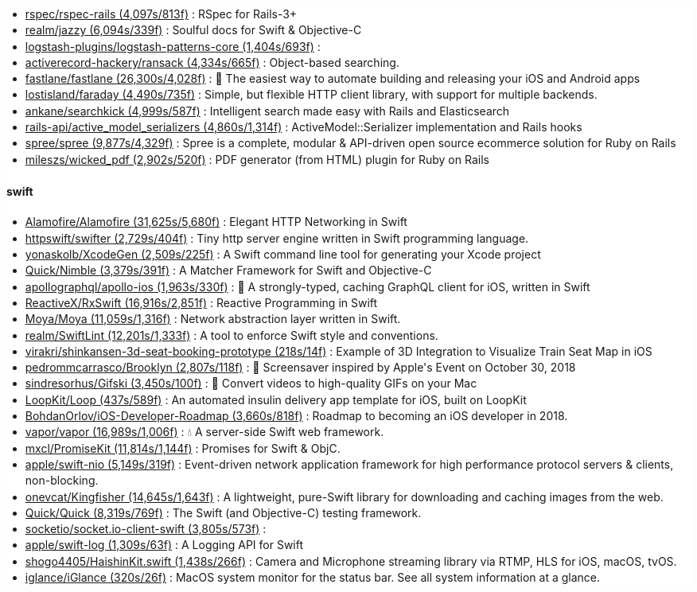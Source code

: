 * [rspec/rspec-rails (4,097s/813f)](https://github.com/rspec/rspec-rails) : RSpec for Rails-3+
* [realm/jazzy (6,094s/339f)](https://github.com/realm/jazzy) : Soulful docs for Swift & Objective-C
* [logstash-plugins/logstash-patterns-core (1,404s/693f)](https://github.com/logstash-plugins/logstash-patterns-core) : 
* [activerecord-hackery/ransack (4,334s/665f)](https://github.com/activerecord-hackery/ransack) : Object-based searching.
* [fastlane/fastlane (26,300s/4,028f)](https://github.com/fastlane/fastlane) : 🚀 The easiest way to automate building and releasing your iOS and Android apps
* [lostisland/faraday (4,490s/735f)](https://github.com/lostisland/faraday) : Simple, but flexible HTTP client library, with support for multiple backends.
* [ankane/searchkick (4,999s/587f)](https://github.com/ankane/searchkick) : Intelligent search made easy with Rails and Elasticsearch
* [rails-api/active_model_serializers (4,860s/1,314f)](https://github.com/rails-api/active_model_serializers) : ActiveModel::Serializer implementation and Rails hooks
* [spree/spree (9,877s/4,329f)](https://github.com/spree/spree) : Spree is a complete, modular & API-driven open source ecommerce solution for Ruby on Rails
* [mileszs/wicked_pdf (2,902s/520f)](https://github.com/mileszs/wicked_pdf) : PDF generator (from HTML) plugin for Ruby on Rails

#### swift
* [Alamofire/Alamofire (31,625s/5,680f)](https://github.com/Alamofire/Alamofire) : Elegant HTTP Networking in Swift
* [httpswift/swifter (2,729s/404f)](https://github.com/httpswift/swifter) : Tiny http server engine written in Swift programming language.
* [yonaskolb/XcodeGen (2,509s/225f)](https://github.com/yonaskolb/XcodeGen) : A Swift command line tool for generating your Xcode project
* [Quick/Nimble (3,379s/391f)](https://github.com/Quick/Nimble) : A Matcher Framework for Swift and Objective-C
* [apollographql/apollo-ios (1,963s/330f)](https://github.com/apollographql/apollo-ios) : 📱 A strongly-typed, caching GraphQL client for iOS, written in Swift
* [ReactiveX/RxSwift (16,916s/2,851f)](https://github.com/ReactiveX/RxSwift) : Reactive Programming in Swift
* [Moya/Moya (11,059s/1,316f)](https://github.com/Moya/Moya) : Network abstraction layer written in Swift.
* [realm/SwiftLint (12,201s/1,333f)](https://github.com/realm/SwiftLint) : A tool to enforce Swift style and conventions.
* [virakri/shinkansen-3d-seat-booking-prototype (218s/14f)](https://github.com/virakri/shinkansen-3d-seat-booking-prototype) : Example of 3D Integration to Visualize Train Seat Map in iOS
* [pedrommcarrasco/Brooklyn (2,807s/118f)](https://github.com/pedrommcarrasco/Brooklyn) : 🍎 Screensaver inspired by Apple's Event on October 30, 2018
* [sindresorhus/Gifski (3,450s/100f)](https://github.com/sindresorhus/Gifski) : 🌈 Convert videos to high-quality GIFs on your Mac
* [LoopKit/Loop (437s/589f)](https://github.com/LoopKit/Loop) : An automated insulin delivery app template for iOS, built on LoopKit
* [BohdanOrlov/iOS-Developer-Roadmap (3,660s/818f)](https://github.com/BohdanOrlov/iOS-Developer-Roadmap) : Roadmap to becoming an iOS developer in 2018.
* [vapor/vapor (16,989s/1,006f)](https://github.com/vapor/vapor) : 💧 A server-side Swift web framework.
* [mxcl/PromiseKit (11,814s/1,144f)](https://github.com/mxcl/PromiseKit) : Promises for Swift & ObjC.
* [apple/swift-nio (5,149s/319f)](https://github.com/apple/swift-nio) : Event-driven network application framework for high performance protocol servers & clients, non-blocking.
* [onevcat/Kingfisher (14,645s/1,643f)](https://github.com/onevcat/Kingfisher) : A lightweight, pure-Swift library for downloading and caching images from the web.
* [Quick/Quick (8,319s/769f)](https://github.com/Quick/Quick) : The Swift (and Objective-C) testing framework.
* [socketio/socket.io-client-swift (3,805s/573f)](https://github.com/socketio/socket.io-client-swift) : 
* [apple/swift-log (1,309s/63f)](https://github.com/apple/swift-log) : A Logging API for Swift
* [shogo4405/HaishinKit.swift (1,438s/266f)](https://github.com/shogo4405/HaishinKit.swift) : Camera and Microphone streaming library via RTMP, HLS for iOS, macOS, tvOS.
* [iglance/iGlance (320s/26f)](https://github.com/iglance/iGlance) : MacOS system monitor for the status bar. See all system information at a glance.